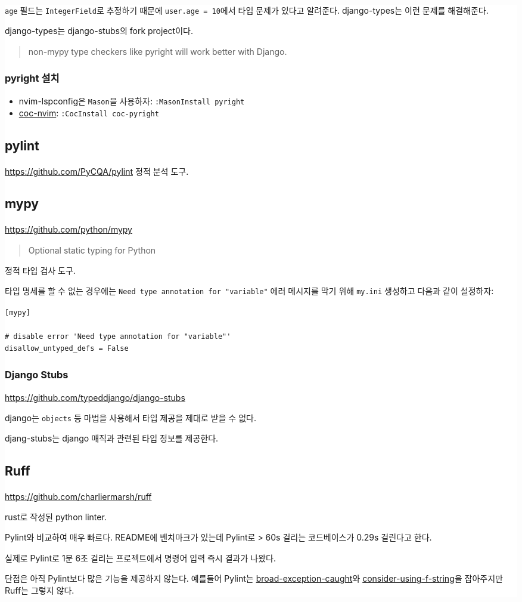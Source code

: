`age` 필드는 `IntegerField`로 추정하기 때문에 `user.age = 10`에서 타입 문제가 있다고 알려준다.
django-types는 이런 문제를 해결해준다.

django-types는 django-stubs의 fork project이다.

> non-mypy type checkers like pyright will work better with Django.

### pyright 설치

* nvim-lspconfig은 `Mason`을 사용하자: `:MasonInstall pyright`
* [coc-nvim](https://github.com/fannheyward/coc-pyright): `:CocInstall coc-pyright`

## pylint

https://github.com/PyCQA/pylint
정적 분석 도구.

## mypy

https://github.com/python/mypy

> Optional static typing for Python

정적 타입 검사 도구.

타입 명세를 할 수 없는 경우에는 `Need type annotation for "variable"` 에러 메시지를 막기 위해 `my.ini` 생성하고 다음과 같이 설정하자:

```
[mypy]

# disable error 'Need type annotation for "variable"'
disallow_untyped_defs = False
```

### Django Stubs

https://github.com/typeddjango/django-stubs

django는 `objects` 등 마법을 사용해서 타입 제공을 제대로 받을 수 없다.

djang-stubs는 django 매직과 관련된 타입 정보를 제공한다.

## Ruff

https://github.com/charliermarsh/ruff

rust로 작성된 python linter.

Pylint와 비교하여 매우 빠르다. README에 벤치마크가 있는데 Pylint로 > 60s 걸리는 코드베이스가 0.29s 걸린다고 한다.

실제로 Pylint로 1분 6초 걸리는 프로젝트에서 명령어 입력 즉시 결과가 나왔다.

단점은 아직 Pylint보다 많은 기능을 제공하지 않는다.
예를들어 Pylint는 [broad-exception-caught](https://pylint.readthedocs.io/en/latest/user_guide/messages/warning/broad-exception-caught.html)와 [consider-using-f-string](https://pylint.readthedocs.io/en/latest/user_guide/messages/convention/consider-using-f-string.html)을 잡아주지만 Ruff는 그렇지 않다.
